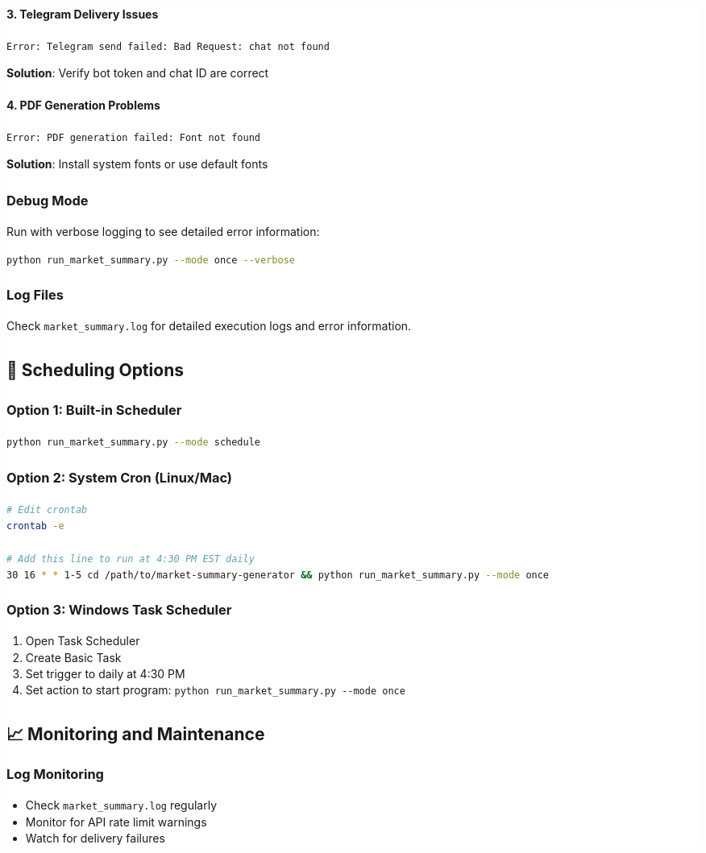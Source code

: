 #### 3. Telegram Delivery Issues
```
Error: Telegram send failed: Bad Request: chat not found
```
**Solution**: Verify bot token and chat ID are correct

#### 4. PDF Generation Problems
```
Error: PDF generation failed: Font not found
```
**Solution**: Install system fonts or use default fonts

### Debug Mode
Run with verbose logging to see detailed error information:
```bash
python run_market_summary.py --mode once --verbose
```

### Log Files
Check `market_summary.log` for detailed execution logs and error information.

## 🔄 Scheduling Options

### Option 1: Built-in Scheduler
```bash
python run_market_summary.py --mode schedule
```

### Option 2: System Cron (Linux/Mac)
```bash
# Edit crontab
crontab -e

# Add this line to run at 4:30 PM EST daily
30 16 * * 1-5 cd /path/to/market-summary-generator && python run_market_summary.py --mode once
```

### Option 3: Windows Task Scheduler
1. Open Task Scheduler
2. Create Basic Task
3. Set trigger to daily at 4:30 PM
4. Set action to start program: `python run_market_summary.py --mode once`

## 📈 Monitoring and Maintenance

### Log Monitoring
- Check `market_summary.log` regularly
- Monitor for API rate limit warnings
- Watch for delivery failures
